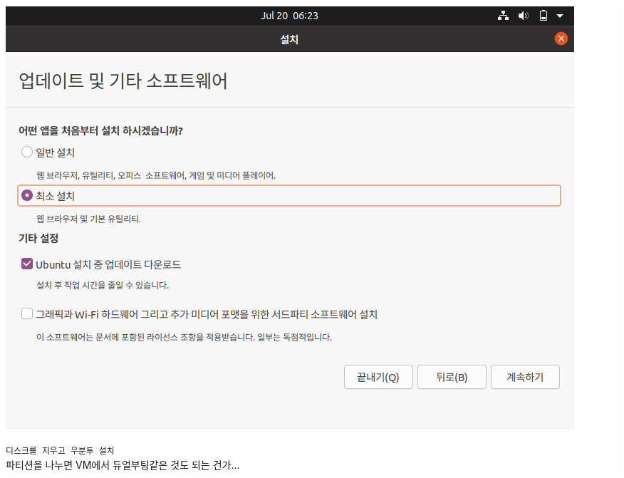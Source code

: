 ![210720152328.png](/assets/images/210720152328.png)

`디스크를 지우고 우분투 설치`<br>
파티션을 나누면 VM에서 듀얼부팅같은 것도 되는 건가...
